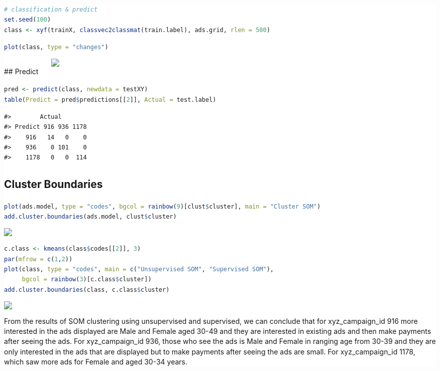 ```r
# classification & predict
set.seed(100)
class <- xyf(trainX, classvec2classmat(train.label), ads.grid, rlen = 500)
```



```r
plot(class, type = "changes")
```

<img src="/blog/2019-04-26-self-organizing-maps_files/figure-html/unnamed-chunk-20-1.png" width="672" style="display: block; margin: auto;" />
## Predict

```r
pred <- predict(class, newdata = testXY)
table(Predict = pred$predictions[[2]], Actual = test.label)
```

```
#>        Actual
#> Predict 916 936 1178
#>    916   14   0    0
#>    936    0 101    0
#>    1178   0   0  114
```
## Cluster Boundaries

```r
plot(ads.model, type = "codes", bgcol = rainbow(9)[clust$cluster], main = "Cluster SOM")
add.cluster.boundaries(ads.model, clust$cluster)
```

<img src="/blog/2019-04-26-self-organizing-maps_files/figure-html/unnamed-chunk-22-1.png" width="1920" style="display: block; margin: auto;" />



```r
c.class <- kmeans(class$codes[[2]], 3)
par(mfrow = c(1,2))
plot(class, type = "codes", main = c("Unsupervised SOM", "Supervised SOM"), 
     bgcol = rainbow(3)[c.class$cluster])
add.cluster.boundaries(class, c.class$cluster)
```

<img src="/blog/2019-04-26-self-organizing-maps_files/figure-html/unnamed-chunk-23-1.png" width="1920" style="display: block; margin: auto;" />

From the results of SOM clustering using unsupervised and supervised, we can conclude that for xyz_campaign_id 916 more interested in the ads displayed are Male and Female aged 30-49 and they are interested in existing ads and then make payments after seeing the ads.
For xyz_campaign_id 936, those who see the ads is Male and Female in ranging age from 30-39 and they are only interested in the ads that are displayed but to make payments after seeing the ads are small.
For xyz_campaign_id 1178, which saw more ads for Female and aged 30-34 years.
